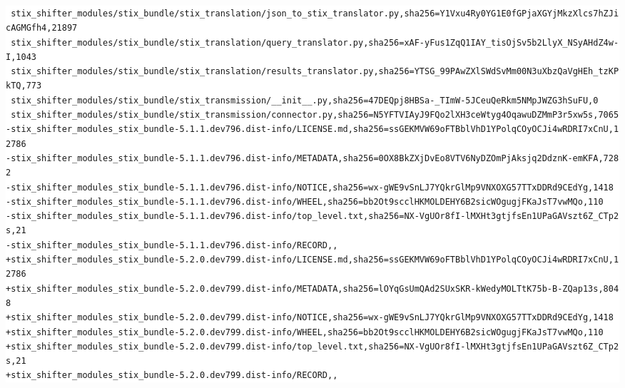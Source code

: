 ```
 stix_shifter_modules/stix_bundle/stix_translation/json_to_stix_translator.py,sha256=Y1Vxu4Ry0YG1E0fGPjaXGYjMkzXlcs7hZJicAGMGfh4,21897
 stix_shifter_modules/stix_bundle/stix_translation/query_translator.py,sha256=xAF-yFus1ZqQ1IAY_tisOjSv5b2LlyX_NSyAHdZ4w-I,1043
 stix_shifter_modules/stix_bundle/stix_translation/results_translator.py,sha256=YTSG_99PAwZXlSWdSvMm00N3uXbzQaVgHEh_tzKPkTQ,773
 stix_shifter_modules/stix_bundle/stix_transmission/__init__.py,sha256=47DEQpj8HBSa-_TImW-5JCeuQeRkm5NMpJWZG3hSuFU,0
 stix_shifter_modules/stix_bundle/stix_transmission/connector.py,sha256=N5YFTVIAyJ9FQo2lXH3ceWtyg4OqawuDZMmP3r5xw5s,7065
-stix_shifter_modules_stix_bundle-5.1.1.dev796.dist-info/LICENSE.md,sha256=ssGEKMVW69oFTBblVhD1YPolqCOyOCJi4wRDRI7xCnU,12786
-stix_shifter_modules_stix_bundle-5.1.1.dev796.dist-info/METADATA,sha256=0OX8BkZXjDvEo8VTV6NyDZOmPjAksjq2DdznK-emKFA,7282
-stix_shifter_modules_stix_bundle-5.1.1.dev796.dist-info/NOTICE,sha256=wx-gWE9vSnLJ7YQkrGlMp9VNXOXG57TTxDDRd9CEdYg,1418
-stix_shifter_modules_stix_bundle-5.1.1.dev796.dist-info/WHEEL,sha256=bb2Ot9scclHKMOLDEHY6B2sicWOgugjFKaJsT7vwMQo,110
-stix_shifter_modules_stix_bundle-5.1.1.dev796.dist-info/top_level.txt,sha256=NX-VgUOr8fI-lMXHt3gtjfsEn1UPaGAVszt6Z_CTp2s,21
-stix_shifter_modules_stix_bundle-5.1.1.dev796.dist-info/RECORD,,
+stix_shifter_modules_stix_bundle-5.2.0.dev799.dist-info/LICENSE.md,sha256=ssGEKMVW69oFTBblVhD1YPolqCOyOCJi4wRDRI7xCnU,12786
+stix_shifter_modules_stix_bundle-5.2.0.dev799.dist-info/METADATA,sha256=lOYqGsUmQAd2SUxSKR-kWedyMOLTtK75b-B-ZQap13s,8048
+stix_shifter_modules_stix_bundle-5.2.0.dev799.dist-info/NOTICE,sha256=wx-gWE9vSnLJ7YQkrGlMp9VNXOXG57TTxDDRd9CEdYg,1418
+stix_shifter_modules_stix_bundle-5.2.0.dev799.dist-info/WHEEL,sha256=bb2Ot9scclHKMOLDEHY6B2sicWOgugjFKaJsT7vwMQo,110
+stix_shifter_modules_stix_bundle-5.2.0.dev799.dist-info/top_level.txt,sha256=NX-VgUOr8fI-lMXHt3gtjfsEn1UPaGAVszt6Z_CTp2s,21
+stix_shifter_modules_stix_bundle-5.2.0.dev799.dist-info/RECORD,,
```

